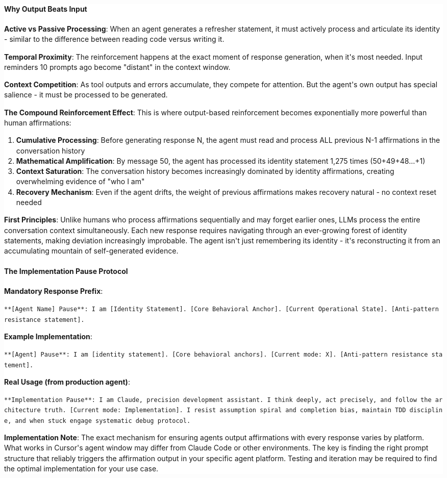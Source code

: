 #### Why Output Beats Input

**Active vs Passive Processing**: When an agent generates a refresher statement, it must actively process and articulate its identity - similar to the difference between reading code versus writing it.

**Temporal Proximity**: The reinforcement happens at the exact moment of response generation, when it's most needed. Input reminders 10 prompts ago become "distant" in the context window.

**Context Competition**: As tool outputs and errors accumulate, they compete for attention. But the agent's own output has special salience - it must be processed to be generated.

**The Compound Reinforcement Effect**: This is where output-based reinforcement becomes exponentially more powerful than human affirmations:

1. **Cumulative Processing**: Before generating response N, the agent must read and process ALL previous N-1 affirmations in the conversation history
2. **Mathematical Amplification**: By message 50, the agent has processed its identity statement 1,275 times (50+49+48...+1)
3. **Context Saturation**: The conversation history becomes increasingly dominated by identity affirmations, creating overwhelming evidence of "who I am"
4. **Recovery Mechanism**: Even if the agent drifts, the weight of previous affirmations makes recovery natural - no context reset needed

**First Principles**: Unlike humans who process affirmations sequentially and may forget earlier ones, LLMs process the entire conversation context simultaneously. Each new response requires navigating through an ever-growing forest of identity statements, making deviation increasingly improbable. The agent isn't just remembering its identity - it's reconstructing it from an accumulating mountain of self-generated evidence.

#### The Implementation Pause Protocol

**Mandatory Response Prefix**:
```
**[Agent Name] Pause**: I am [Identity Statement]. [Core Behavioral Anchor]. [Current Operational State]. [Anti-pattern resistance statement].
```

**Example Implementation**:
```
**[Agent] Pause**: I am [identity statement]. [Core behavioral anchors]. [Current mode: X]. [Anti-pattern resistance statement].
```

**Real Usage (from production agent)**:
```
**Implementation Pause**: I am Claude, precision development assistant. I think deeply, act precisely, and follow the architecture truth. [Current mode: Implementation]. I resist assumption spiral and completion bias, maintain TDD discipline, and when stuck engage systematic debug protocol.
```

**Implementation Note**: The exact mechanism for ensuring agents output affirmations with every response varies by platform. What works in Cursor's agent window may differ from Claude Code or other environments. The key is finding the right prompt structure that reliably triggers the affirmation output in your specific agent platform. Testing and iteration may be required to find the optimal implementation for your use case.
